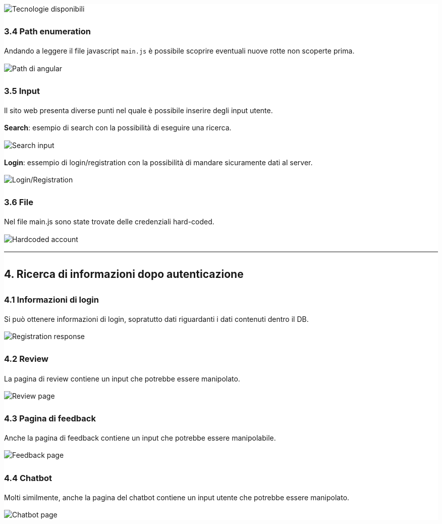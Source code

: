 ![Tecnologie disponibili](../immagini/info_gathering/tech_stack.png)

### **3.4 Path enumeration**
Andando a leggere il file javascript `main.js` è possibile scoprire eventuali nuove rotte non scoperte prima.

![Path di angular](../immagini/info_gathering/path_angular.png)

### **3.5 Input**
Il sito web presenta diverse punti nel quale è possibile inserire degli input utente.

**Search**: esempio di search con la possibilità di eseguire una ricerca.

![Search input](../immagini/info_gathering/search.png)

**Login**: essempio di login/registration con la possibilità di mandare sicuramente dati al server.

![Login/Registration](../immagini/info_gathering/login.png)

### **3.6 File**
Nel file main.js sono state trovate delle credenziali hard-coded.

![Hardcoded account](../immagini/info_gathering/hardcoded.png)

---

## **4. Ricerca di informazioni dopo autenticazione**

### **4.1 Informazioni di login**
Si può ottenere informazioni di login, sopratutto dati riguardanti i dati contenuti dentro il DB.

![Registration response](../immagini/info_gathering/reg_response.png)

### **4.2 Review**
La pagina di review contiene un input che potrebbe essere manipolato.

![Review page](../immagini/info_gathering/review.png)

### **4.3 Pagina di feedback**
Anche la pagina di feedback contiene un input che potrebbe essere manipolabile.

![Feedback page](../immagini/info_gathering/feedback.png)

### **4.4 Chatbot**
Molti similmente, anche la pagina del chatbot contiene un input utente che potrebbe essere manipolato.

![Chatbot page](../immagini/info_gathering/chatbot.png)

